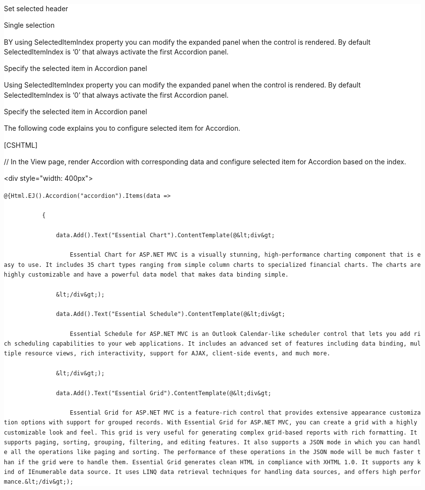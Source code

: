 
Set selected header

Single selection

BY using SelectedItemIndex property you can modify the expanded panel when the control is rendered. By default SelectedItemIndex is ‘0’ that always activate the first Accordion panel.

Specify the selected item in Accordion panel

Using SelectedItemIndex property you can modify the expanded panel when the control is rendered. By default SelectedItemIndex is ‘0’ that always activate the first Accordion panel.

Specify the selected item in Accordion panel

The following code explains you to configure selected item for Accordion.

[CSHTML]

// In the View page, render Accordion with corresponding data and configure selected item for Accordion based on the index.





&lt;div style="width: 400px"&gt;

    @{Html.EJ().Accordion("accordion").Items(data =>

               {

                   data.Add().Text("Essential Chart").ContentTemplate(@&lt;div&gt;

                       Essential Chart for ASP.NET MVC is a visually stunning, high-performance charting component that is easy to use. It includes 35 chart types ranging from simple column charts to specialized financial charts. The charts are highly customizable and have a powerful data model that makes data binding simple.

                   &lt;/div&gt;);

                   data.Add().Text("Essential Schedule").ContentTemplate(@&lt;div&gt;

                       Essential Schedule for ASP.NET MVC is an Outlook Calendar-like scheduler control that lets you add rich scheduling capabilities to your web applications. It includes an advanced set of features including data binding, multiple resource views, rich interactivity, support for AJAX, client-side events, and much more.

                   &lt;/div&gt;);

                   data.Add().Text("Essential Grid").ContentTemplate(@&lt;div&gt;

                       Essential Grid for ASP.NET MVC is a feature-rich control that provides extensive appearance customization options with support for grouped records. With Essential Grid for ASP.NET MVC, you can create a grid with a highly customizable look and feel. This grid is very useful for generating complex grid-based reports with rich formatting. It supports paging, sorting, grouping, filtering, and editing features. It also supports a JSON mode in which you can handle all the operations like paging and sorting. The performance of these operations in the JSON mode will be much faster than if the grid were to handle them. Essential Grid generates clean HTML in compliance with XHTML 1.0. It supports any kind of IEnumerable data source. It uses LINQ data retrieval techniques for handling data sources, and offers high performance.&lt;/div&gt;);
